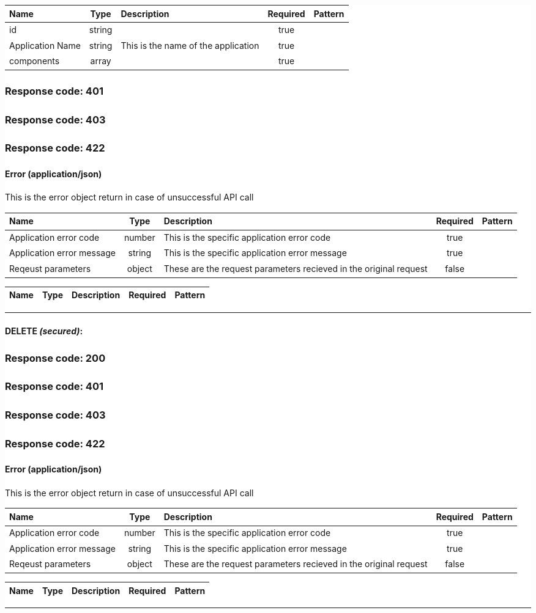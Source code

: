 | Name | Type | Description | Required | Pattern |
|:-----|:----:|:------------|:--------:|--------:|
| id | string |  | true |  |
| Application Name | string | This is the name of the application | true |  |
| components | array |  | true |  |

### Response code: 401

### Response code: 403

### Response code: 422

#### Error (application/json) 
This is the error object return in case of unsuccessful API call

| Name | Type | Description | Required | Pattern |
|:-----|:----:|:------------|:--------:|--------:|
| Application error code | number | This is the specific application error code | true |  |
| Application error message | string | This is the specific application error message | true |  |
| Reqeust parameters | object | These are the request parameters recieved in the original request | false |  |

| Name | Type | Description | Required | Pattern |
|:-----|:----:|:------------|:--------:|--------:|

---
#### **DELETE** *(secured)*:

### Response code: 200

### Response code: 401

### Response code: 403

### Response code: 422

#### Error (application/json) 
This is the error object return in case of unsuccessful API call

| Name | Type | Description | Required | Pattern |
|:-----|:----:|:------------|:--------:|--------:|
| Application error code | number | This is the specific application error code | true |  |
| Application error message | string | This is the specific application error message | true |  |
| Reqeust parameters | object | These are the request parameters recieved in the original request | false |  |

| Name | Type | Description | Required | Pattern |
|:-----|:----:|:------------|:--------:|--------:|

---